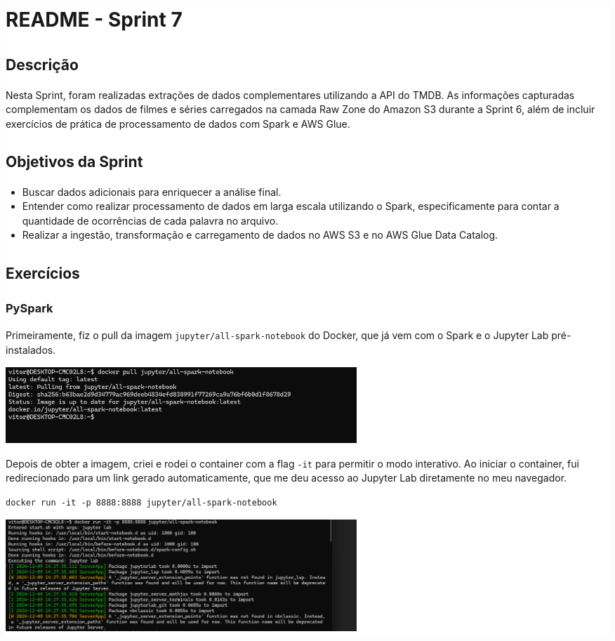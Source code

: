 <h1>README - Sprint 7</h1>

<h2>Descrição</h2>

<p>Nesta Sprint, foram realizadas extrações de dados complementares utilizando a API do TMDB. As informações capturadas complementam os dados de filmes e séries carregados na camada Raw Zone do Amazon S3 durante a Sprint 6, além de incluir exercícios de prática de processamento de dados com Spark e AWS Glue.</p>

<h2>Objetivos da Sprint</h2>
<ul>
  <li>Buscar dados adicionais para enriquecer a análise final.</li>
  <li>Entender como realizar processamento de dados em larga escala utilizando o Spark, especificamente para contar a quantidade de ocorrências de cada palavra no arquivo.</li>
  <li>Realizar a ingestão, transformação e carregamento de dados no AWS S3 e no AWS Glue Data Catalog.</li>
</ul>

<h2>Exercícios</h2>

<h3>PySpark</h3>
<p>Primeiramente, fiz o pull da imagem <code>jupyter/all-spark-notebook</code> do Docker, que já vem com o Spark e o Jupyter Lab pré-instalados.</p>
<img src="../Sprint-7/Exercicios/Pyspark-docker/pull-imagem-docker.png" width="500px" alt="Pull imagem docker"> 
<p>Depois de obter a imagem, criei e rodei o container com a flag <code>-it</code> para permitir o modo interativo. Ao iniciar o container, fui redirecionado para um link gerado automaticamente, que me deu acesso ao Jupyter Lab diretamente no meu navegador.</p>
<pre><code>docker run -it -p 8888:8888 jupyter/all-spark-notebook</code></pre>
<img src="../Sprint-7/Exercicios/Pyspark-docker/rodando imagem.png" width="500px" alt="Executando imagem">